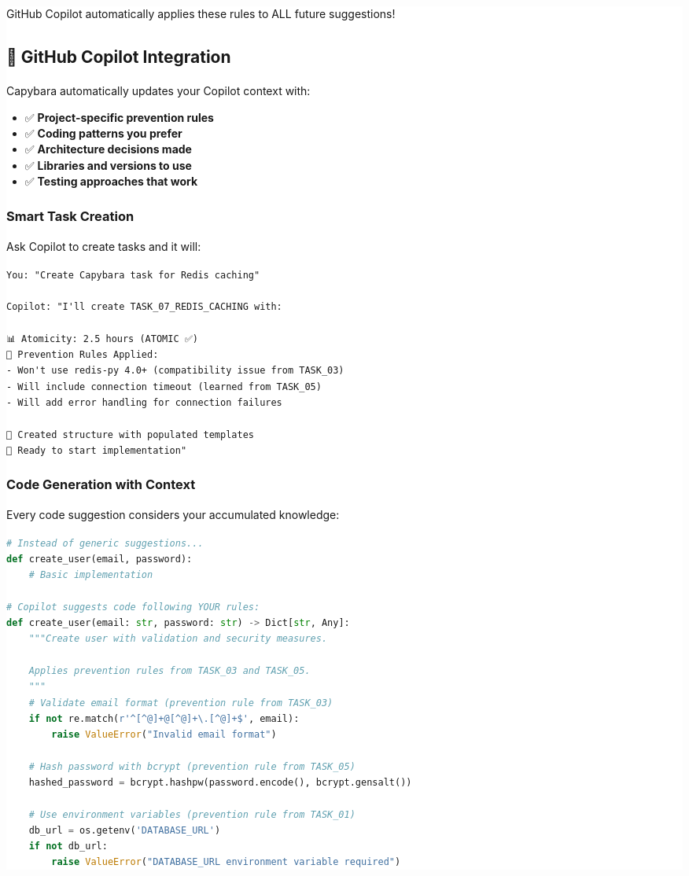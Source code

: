 GitHub Copilot automatically applies these rules to ALL future suggestions!

## 🎯 GitHub Copilot Integration

Capybara automatically updates your Copilot context with:

- ✅ **Project-specific prevention rules**
- ✅ **Coding patterns you prefer**  
- ✅ **Architecture decisions made**
- ✅ **Libraries and versions to use**
- ✅ **Testing approaches that work**

### Smart Task Creation

Ask Copilot to create tasks and it will:

```
You: "Create Capybara task for Redis caching"

Copilot: "I'll create TASK_07_REDIS_CACHING with:

📊 Atomicity: 2.5 hours (ATOMIC ✅)
🚨 Prevention Rules Applied:
- Won't use redis-py 4.0+ (compatibility issue from TASK_03)  
- Will include connection timeout (learned from TASK_05)
- Will add error handling for connection failures

📁 Created structure with populated templates
🎯 Ready to start implementation"
```

### Code Generation with Context

Every code suggestion considers your accumulated knowledge:

```python
# Instead of generic suggestions...
def create_user(email, password):
    # Basic implementation

# Copilot suggests code following YOUR rules:
def create_user(email: str, password: str) -> Dict[str, Any]:
    """Create user with validation and security measures.
    
    Applies prevention rules from TASK_03 and TASK_05.
    """
    # Validate email format (prevention rule from TASK_03)
    if not re.match(r'^[^@]+@[^@]+\.[^@]+$', email):
        raise ValueError("Invalid email format")
    
    # Hash password with bcrypt (prevention rule from TASK_05)
    hashed_password = bcrypt.hashpw(password.encode(), bcrypt.gensalt())
    
    # Use environment variables (prevention rule from TASK_01)
    db_url = os.getenv('DATABASE_URL')
    if not db_url:
        raise ValueError("DATABASE_URL environment variable required")
```
